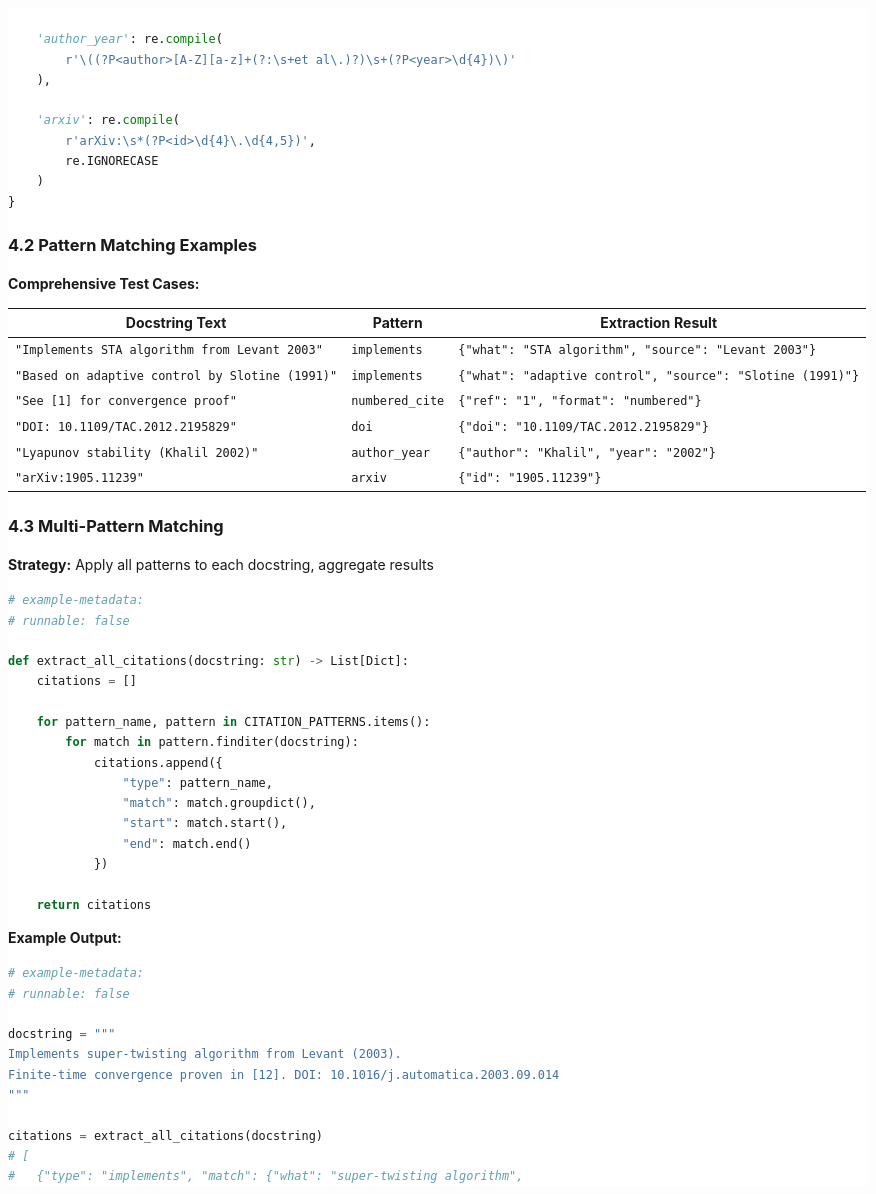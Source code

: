 ```python

    'author_year': re.compile(
        r'\((?P<author>[A-Z][a-z]+(?:\s+et al\.)?)\s+(?P<year>\d{4})\)'
    ),

    'arxiv': re.compile(
        r'arXiv:\s*(?P<id>\d{4}\.\d{4,5})',
        re.IGNORECASE
    )
}
```

### 4.2 Pattern Matching Examples

**Comprehensive Test Cases:**

| Docstring Text | Pattern | Extraction Result |
|----------------|---------|------------------|
| `"Implements STA algorithm from Levant 2003"` | `implements` | `{"what": "STA algorithm", "source": "Levant 2003"}` |
| `"Based on adaptive control by Slotine (1991)"` | `implements` | `{"what": "adaptive control", "source": "Slotine (1991)"}` |
| `"See [1] for convergence proof"` | `numbered_cite` | `{"ref": "1", "format": "numbered"}` |
| `"DOI: 10.1109/TAC.2012.2195829"` | `doi` | `{"doi": "10.1109/TAC.2012.2195829"}` |
| `"Lyapunov stability (Khalil 2002)"` | `author_year` | `{"author": "Khalil", "year": "2002"}` |
| `"arXiv:1905.11239"` | `arxiv` | `{"id": "1905.11239"}` |

### 4.3 Multi-Pattern Matching

**Strategy:** Apply all patterns to each docstring, aggregate results

```python
# example-metadata:
# runnable: false

def extract_all_citations(docstring: str) -> List[Dict]:
    citations = []

    for pattern_name, pattern in CITATION_PATTERNS.items():
        for match in pattern.finditer(docstring):
            citations.append({
                "type": pattern_name,
                "match": match.groupdict(),
                "start": match.start(),
                "end": match.end()
            })

    return citations
```

**Example Output:**
```python
# example-metadata:
# runnable: false

docstring = """
Implements super-twisting algorithm from Levant (2003).
Finite-time convergence proven in [12]. DOI: 10.1016/j.automatica.2003.09.014
"""

citations = extract_all_citations(docstring)
# [
#   {"type": "implements", "match": {"what": "super-twisting algorithm",
```
